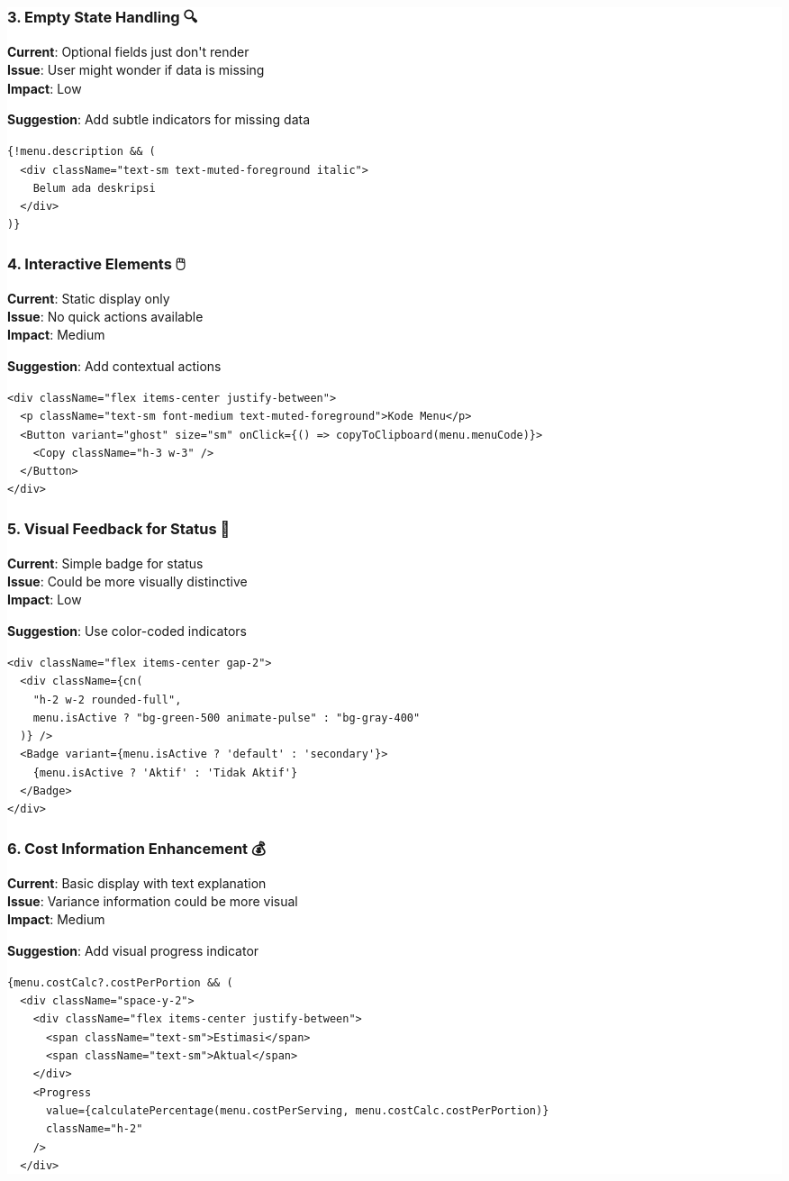 ### 3. **Empty State Handling** 🔍
**Current**: Optional fields just don't render  
**Issue**: User might wonder if data is missing  
**Impact**: Low

**Suggestion**: Add subtle indicators for missing data
```tsx
{!menu.description && (
  <div className="text-sm text-muted-foreground italic">
    Belum ada deskripsi
  </div>
)}
```

### 4. **Interactive Elements** 🖱️
**Current**: Static display only  
**Issue**: No quick actions available  
**Impact**: Medium

**Suggestion**: Add contextual actions
```tsx
<div className="flex items-center justify-between">
  <p className="text-sm font-medium text-muted-foreground">Kode Menu</p>
  <Button variant="ghost" size="sm" onClick={() => copyToClipboard(menu.menuCode)}>
    <Copy className="h-3 w-3" />
  </Button>
</div>
```

### 5. **Visual Feedback for Status** 🎨
**Current**: Simple badge for status  
**Issue**: Could be more visually distinctive  
**Impact**: Low

**Suggestion**: Use color-coded indicators
```tsx
<div className="flex items-center gap-2">
  <div className={cn(
    "h-2 w-2 rounded-full",
    menu.isActive ? "bg-green-500 animate-pulse" : "bg-gray-400"
  )} />
  <Badge variant={menu.isActive ? 'default' : 'secondary'}>
    {menu.isActive ? 'Aktif' : 'Tidak Aktif'}
  </Badge>
</div>
```

### 6. **Cost Information Enhancement** 💰
**Current**: Basic display with text explanation  
**Issue**: Variance information could be more visual  
**Impact**: Medium

**Suggestion**: Add visual progress indicator
```tsx
{menu.costCalc?.costPerPortion && (
  <div className="space-y-2">
    <div className="flex items-center justify-between">
      <span className="text-sm">Estimasi</span>
      <span className="text-sm">Aktual</span>
    </div>
    <Progress 
      value={calculatePercentage(menu.costPerServing, menu.costCalc.costPerPortion)} 
      className="h-2"
    />
  </div>
```